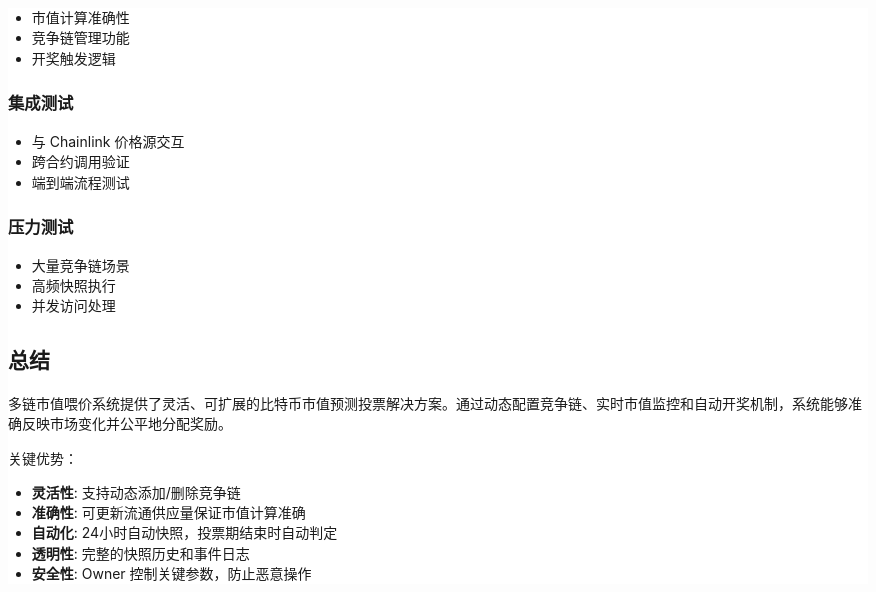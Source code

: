 - 市值计算准确性
- 竞争链管理功能
- 开奖触发逻辑

### 集成测试

- 与 Chainlink 价格源交互
- 跨合约调用验证
- 端到端流程测试

### 压力测试

- 大量竞争链场景
- 高频快照执行
- 并发访问处理

## 总结

多链市值喂价系统提供了灵活、可扩展的比特币市值预测投票解决方案。通过动态配置竞争链、实时市值监控和自动开奖机制，系统能够准确反映市场变化并公平地分配奖励。

关键优势：

- **灵活性**: 支持动态添加/删除竞争链
- **准确性**: 可更新流通供应量保证市值计算准确
- **自动化**: 24小时自动快照，投票期结束时自动判定
- **透明性**: 完整的快照历史和事件日志
- **安全性**: Owner 控制关键参数，防止恶意操作
